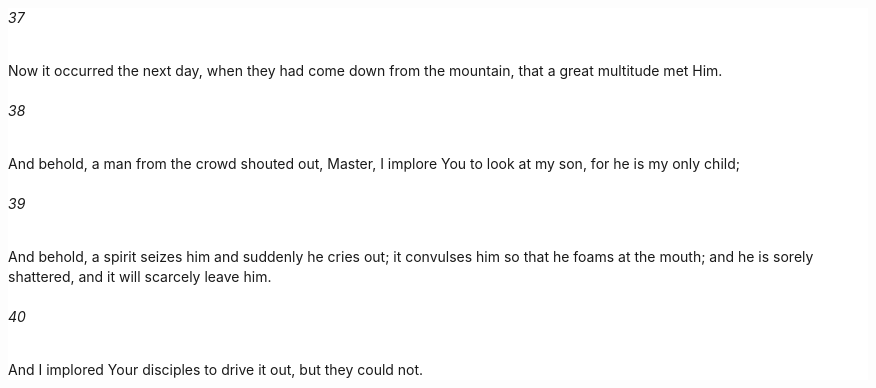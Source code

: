 








###### 37 






Now it occurred the next day, when they had come down from the mountain, that a great multitude met Him. 













###### 38 






And behold, a man from the crowd shouted out, Master, I implore You to look at my son, for he is my only child; 













###### 39 






And behold, a spirit seizes him and suddenly he cries out; it convulses him so that he foams at the mouth; and he is sorely shattered, and it will scarcely leave him. 













###### 40 






And I implored Your disciples to drive it out, but they could not. 
